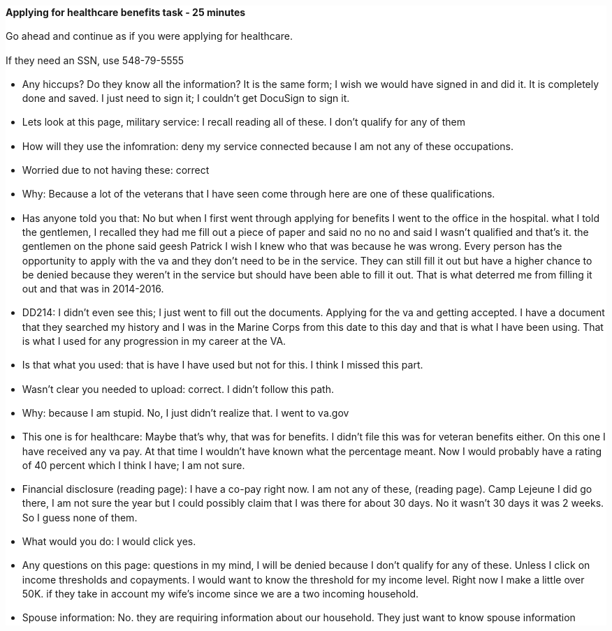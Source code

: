 **Applying for healthcare benefits task - 25 minutes**

Go ahead and continue as if you were applying for healthcare.

If they need an SSN, use 548-79-5555

* Any hiccups? Do they know all the information? It is the same form; I wish we would have signed in and did it. It is completely done and saved. I just need to sign it; I couldn’t get DocuSign to sign it. 

* Lets look at this page, military service: I recall reading all of these. I don’t qualify for any of them

* How will they use the infomration: deny my service connected because I am not any of these occupations.

* Worried due to not having these: correct

* Why: Because a lot of the veterans that I have seen come through here are one of these qualifications.

* Has anyone told you that: No but when I first went through applying for benefits I went to the office in the hospital. what I told the gentlemen, I recalled they had me fill out a piece of paper and said no no no and said I wasn’t qualified and that’s it. the gentlemen on the phone said geesh Patrick I wish I knew who that was because he was wrong. Every person has the opportunity to apply with the va and they don’t need to be in the service. They can still fill it out but have a higher chance to be denied because they weren’t in the service but should have been able to fill it out. That is what deterred me from filling it out and that was in 2014-2016.

* DD214: I didn’t even see this; I just went to fill out the documents. Applying for the va and getting accepted. I have a document that they searched my history and I was in the Marine Corps from this date to this day and that is what I have been using. That is what I used for any progression in my career at the VA.

* Is that what you used: that is have I have used but not for this. I think I missed this part.

* Wasn’t clear you needed to upload: correct. I didn’t follow this path.

* Why: because I am stupid. No, I just didn’t realize that. I went to va.gov

* This one is for healthcare: Maybe that’s why, that was for benefits. I didn’t file this was for veteran benefits either. On this one I have received any va pay. At that time I wouldn’t have known what the percentage meant. Now I would probably have a rating of 40 percent which I think I have; I am not sure.

* Financial disclosure (reading page): I have a co-pay right now. I am not any of these, (reading page). Camp Lejeune I did go there, I am not sure the year but I could possibly claim that I was there for about 30 days. No it wasn’t 30 days it was 2 weeks. So I guess none of them.

* What would you do: I would click yes.

* Any questions on this page: questions in my mind, I will be denied because I don’t qualify for any of these. Unless I click on income thresholds and copayments. I would want to know the threshold for my income level. Right now I make a little over 50K. if they take in account my wife’s income since we are a two incoming household.

* Spouse information: No. they are requiring information about our household. They just want to know spouse information
